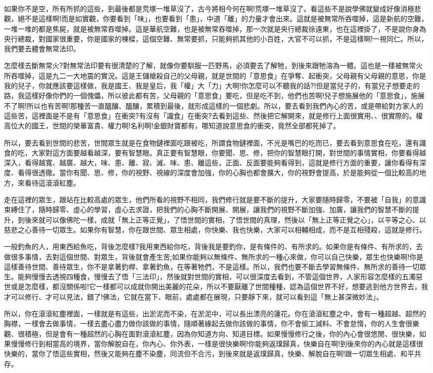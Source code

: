 如果你不是空，所有所抓的這些，到最後都是荒塚一堆草沒了，古今將相今何在啊!荒塚一堆草沒了。看這些不是說學佛就變成好像消極悲觀，絕不是這樣啊!而是如實觀，你要看到「味」，也要看到「患」，中道「離」的力量才會出來。這就是被無常所吞噬掉，這是新航的空難，一堆一堆的都是焦屍，就是被無常吞噬掉。這是華航空難，也是被無常吞噬掉，那一次就是央行總裁徐遠東，也在這裡掛了，不是說你身為央行總裁，對國家很重要，你是國家的棟樑，這個空難、無常要抓，只能夠抓其他的小百姓，大官不可以抓，不是這樣啊!一視同仁。所以，我們要去體會無常法印。

怎麼樣去斷無常火?對無常法印要有很清楚的了解，就像你要馴服一匹野馬，必須要去了解牠，到後來跟牠溶為一體。這也是一樣被無常火所吞噬掉，這是九二一大地震的實況。這是王儲槍殺自己的父母親，就是世間的「意思食」在爭奪、起衝突，父母親有父母親的意思，你是我的兒子，你就應該要這樣做，我是國王、我是皇后，我「權」大「力」大啊!你怎麼可以不聽我的話?!但是當兒子的，有當兒子想要走的路，我這樣好像你們的一個傀儡，所以彼此都有苦，父母親的「意思食」要吃，但是吃不到，他們也苦啊!兒子想施展他的「意思食」，施展不了啊!所以也有苦啊!那種苦一直醞釀、醞釀，累積到最後，就形成這樣的一個悲劇。所以，要去看到我們內心的苦，或是帶給對方家人的這些苦，這裡面是不是有「意思食」在衝突?有沒有「識食」在衝突?去看到這些、然後把它解開來，就是修行上面很實用、、很實際的。權高位大的國王，世間的榮華富貴、權力啊!名利啊!金銀財寶都有，哪知道說意思食的衝突，竟然全部都死掉了。

所以，要去看到世間的悲苦，世間眾生就是在食物鏈裡面吃跟被吃，所謂食物鏈裡面，不光是嘴巴的吃而已，要去看到意思食在吃，還有識食的吃，大家對這方面要越看越深，要有智慧眼。真正要有智慧眼，你要聞、思、修，把你的智慧眼打開，對世間的事情實相，你要看得越深入，看得越寬、越廣、越大，味、患、離、寂、滅、味、患、離這些，正面、反面要能夠看得到，這就是修行方面的重要，讓你看得有深度、看得很透徹。當你有聞、思、修，你的視野、視線的深度會加強，你的心胸也都會擴大，你的視野會提高，於是能夠從一個比較高的地方，來看待這滾滾紅塵。

走在這裡的眾生，跟站在比較高處的眾生，他們所看的視野不相同，我們修行就是要不斷的提升，大家要隨時歸零，不要被「自我」的意識束縛住了，隨時歸零、虛心的學習，虛心去求證，把我們的心胸不斷開展、開展，讓我們的視野不斷加強、加廣，讓我們的智慧不斷的提升，到後來就可以像佛陀一樣，成就「無上正等正覺」，了悟世間的實相，了悟世間的真理，然後以「無上正等正覺之心」，以平等之心、以慈悲之心善待一切眾生。如果你有智慧，你在跟世間、眾生相處，你快樂、我也快樂，大家可以相輔相成，而不是互相殘殺，這就是修行。

一般釣魚的人，用東西給魚吃，背後怎麼樣?我用東西給你吃，背後我是要釣你，是有條件的、有所求的。如果你是有條件、有所求的，去做很多事情，去對這個世間、對眾生，背後就會產生苦;如果你能夠以無條件、無所求的一種心來做，你可以自己快樂，眾生也快樂啊!你是這樣善待世間、善待眾生，你不是拿著釣桿、拿著釣魚，在等著牠們，不是這樣。所以，我們也要不斷去學習無條件、無所求的善待一切眾生。能夠慢慢去透視四種食，慢慢去了悟「三法印」，然後就對世間的實相，可以很深度去看到，不管這個世界，人家形容怎麼樣的五濁惡世或是怎麼樣，都沒關係啦!它一樣都可以成就你開出美麗的花朵，所以不要厭離了世間種種，認為這個世界不好，想要逃到他方世界去，我才可以修行、才可以見法，錯了!佛法，它就在當下、眼前，處處都在展現，只要靜下來，就可以看到這「無上甚深微妙法」。

所以，你在滾滾紅塵裡面，一樣就是有這些，出淤泥而不染，在淤泥中，可以長出漂亮的蓮花。你在滾滾紅塵之中，會有一種超越、超然的胸襟，一樣會去做事情，一樣去盡心盡力做你該做的事情，隨順著緣起去做你該做的事情，你不會偷工減料、不會怠惰，你的人生會很樂觀、很積極，但是會有一種超然的心胸在面對滾滾紅塵，因為你知道方向、知道目標。如果慢慢修行之後，你的內心會很悠閒、很快樂，如果慢慢修行到相當高的境界，當你解脫自在，你內心、你外表，一樣是很快樂啊!你能夠返璞歸真，快樂自在啊!到後來你的內心就是這樣很快樂的，當你了悟這些實相，然後又能夠在塵不染塵，同流但不合污，到後來就是返璞歸真，快樂、解脫自在啊!跟一切眾生相處、和平共存。

 